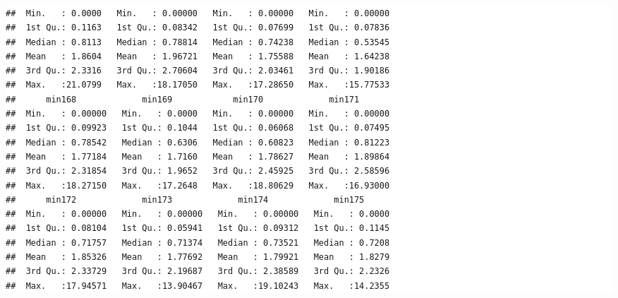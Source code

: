     ##  Min.   : 0.0000   Min.   : 0.00000   Min.   : 0.00000   Min.   : 0.00000  
    ##  1st Qu.: 0.1163   1st Qu.: 0.08342   1st Qu.: 0.07699   1st Qu.: 0.07836  
    ##  Median : 0.8113   Median : 0.78814   Median : 0.74238   Median : 0.53545  
    ##  Mean   : 1.8604   Mean   : 1.96721   Mean   : 1.75588   Mean   : 1.64238  
    ##  3rd Qu.: 2.3316   3rd Qu.: 2.70604   3rd Qu.: 2.03461   3rd Qu.: 1.90186  
    ##  Max.   :21.0799   Max.   :18.17050   Max.   :17.28650   Max.   :15.77533  
    ##      min168             min169            min170             min171        
    ##  Min.   : 0.00000   Min.   : 0.0000   Min.   : 0.00000   Min.   : 0.00000  
    ##  1st Qu.: 0.09923   1st Qu.: 0.1044   1st Qu.: 0.06068   1st Qu.: 0.07495  
    ##  Median : 0.78542   Median : 0.6306   Median : 0.60823   Median : 0.81223  
    ##  Mean   : 1.77184   Mean   : 1.7160   Mean   : 1.78627   Mean   : 1.89864  
    ##  3rd Qu.: 2.31854   3rd Qu.: 1.9652   3rd Qu.: 2.45925   3rd Qu.: 2.58596  
    ##  Max.   :18.27150   Max.   :17.2648   Max.   :18.80629   Max.   :16.93000  
    ##      min172             min173             min174             min175       
    ##  Min.   : 0.00000   Min.   : 0.00000   Min.   : 0.00000   Min.   : 0.0000  
    ##  1st Qu.: 0.08104   1st Qu.: 0.05941   1st Qu.: 0.09312   1st Qu.: 0.1145  
    ##  Median : 0.71757   Median : 0.71374   Median : 0.73521   Median : 0.7208  
    ##  Mean   : 1.85326   Mean   : 1.77692   Mean   : 1.79921   Mean   : 1.8279  
    ##  3rd Qu.: 2.33729   3rd Qu.: 2.19687   3rd Qu.: 2.38589   3rd Qu.: 2.2326  
    ##  Max.   :17.94571   Max.   :13.90467   Max.   :19.10243   Max.   :14.2355  